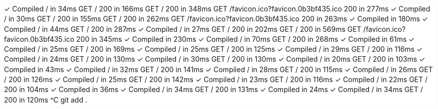  ✓ Compiled / in 34ms
 GET / 200 in 166ms
 GET / 200 in 348ms
 GET /favicon.ico?favicon.0b3bf435.ico 200 in 277ms
 ✓ Compiled / in 30ms
 GET / 200 in 155ms
 GET / 200 in 262ms
 GET /favicon.ico?favicon.0b3bf435.ico 200 in 263ms
 ✓ Compiled in 180ms
 ✓ Compiled / in 44ms
 GET / 200 in 287ms
 ✓ Compiled / in 27ms
 GET / 200 in 202ms
 GET / 200 in 569ms
 GET /favicon.ico?favicon.0b3bf435.ico 200 in 345ms
 ✓ Compiled in 230ms
 ✓ Compiled / in 70ms
 GET / 200 in 268ms
 ✓ Compiled in 61ms
 ✓ Compiled / in 25ms
 GET / 200 in 169ms
 ✓ Compiled / in 25ms
 GET / 200 in 125ms
 ✓ Compiled / in 29ms
 GET / 200 in 116ms
 ✓ Compiled / in 24ms
 GET / 200 in 130ms
 ✓ Compiled / in 30ms
 GET / 200 in 130ms
 ✓ Compiled / in 20ms
 GET / 200 in 103ms
 ✓ Compiled in 43ms
 ✓ Compiled / in 32ms
 GET / 200 in 141ms
 ✓ Compiled / in 28ms
 GET / 200 in 115ms
 ✓ Compiled / in 26ms
 GET / 200 in 126ms
 ✓ Compiled / in 25ms
 GET / 200 in 142ms
 ✓ Compiled / in 23ms
 GET / 200 in 116ms
 ✓ Compiled / in 22ms
 GET / 200 in 104ms
 ✓ Compiled in 36ms
 ✓ Compiled / in 34ms
 GET / 200 in 131ms
 ✓ Compiled in 24ms
 ✓ Compiled / in 34ms
 GET / 200 in 120ms
^C
git add .
